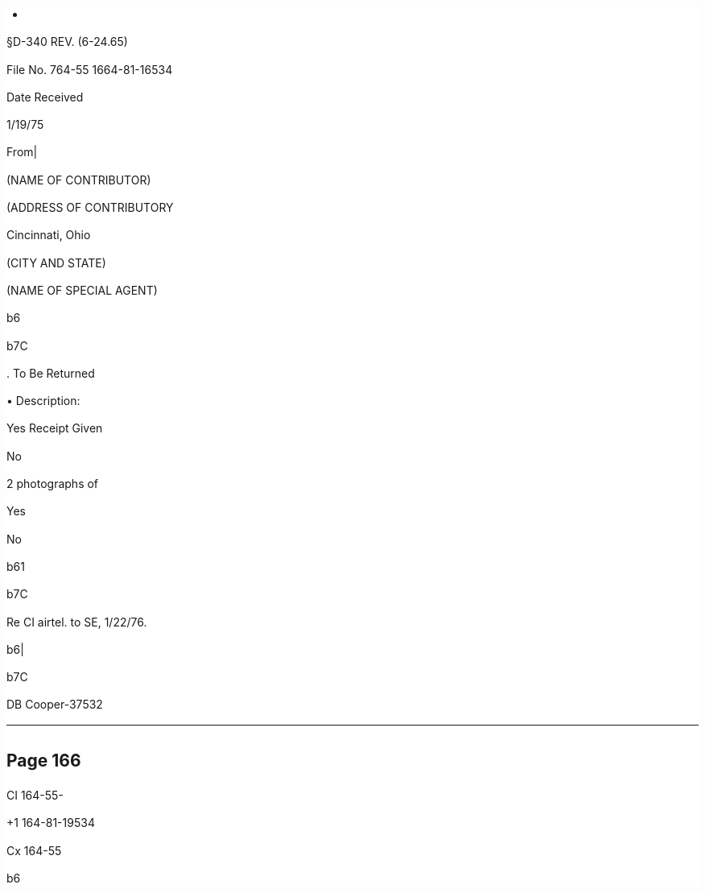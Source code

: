 -

§D-340 REV. (6-24.65)

File No. 764-55 1664-81-16534

Date Received

1/19/75

From|

(NAME OF CONTRIBUTOR)

(ADDRESS OF CONTRIBUTORY

Cincinnati, Ohio

(CITY AND STATE)

(NAME OF SPECIAL AGENT)

b6

b7C

. To Be Returned

• Description:

Yes Receipt Given

No

2 photographs of

Yes

No

b61

b7C

Re CI airtel. to SE, 1/22/76.

b6|

b7C

DB Cooper-37532

---

## Page 166

CI 164-55-

+1 164-81-19534

Cx 164-55

b6
